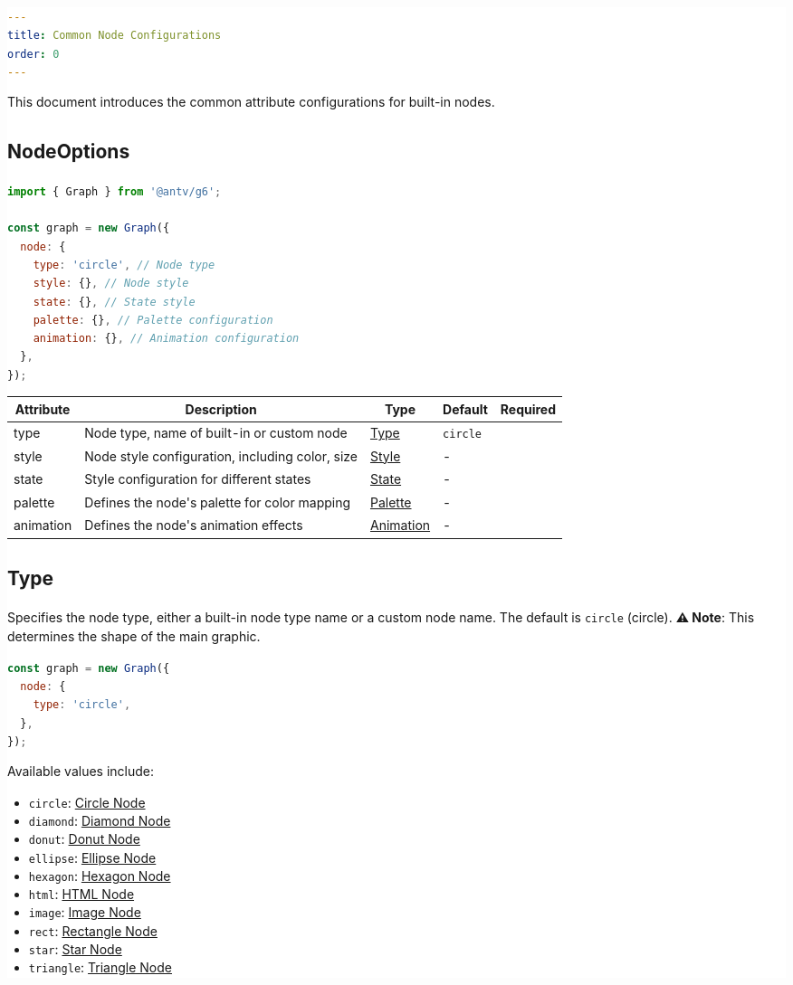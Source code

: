 ```yaml
---
title: Common Node Configurations
order: 0
---
```


This document introduces the common attribute configurations for built-in nodes.

## NodeOptions

```js {5-9}
import { Graph } from '@antv/g6';

const graph = new Graph({
  node: {
    type: 'circle', // Node type
    style: {}, // Node style
    state: {}, // State style
    palette: {}, // Palette configuration
    animation: {}, // Animation configuration
  },
});
```

| Attribute | Description                                     | Type                    | Default  | Required |
| --------- | ----------------------------------------------- | ----------------------- | -------- | -------- |
| type      | Node type, name of built-in or custom node      | [Type](#type)           | `circle` |          |
| style     | Node style configuration, including color, size | [Style](#style)         | -        |          |
| state     | Style configuration for different states        | [State](#state)         | -        |          |
| palette   | Defines the node's palette for color mapping    | [Palette](#palette)     | -        |          |
| animation | Defines the node's animation effects            | [Animation](#animation) | -        |          |

## Type

Specifies the node type, either a built-in node type name or a custom node name. The default is `circle` (circle). **⚠️ Note**: This determines the shape of the main graphic.

```js {3}
const graph = new Graph({
  node: {
    type: 'circle',
  },
});
```

Available values include:

- `circle`: [Circle Node](/en/manual/element/node/build-in/circle)
- `diamond`: [Diamond Node](/en/manual/element/node/build-in/diamond)
- `donut`: [Donut Node](/en/manual/element/node/build-in/donut)
- `ellipse`: [Ellipse Node](/en/manual/element/node/build-in/ellipse)
- `hexagon`: [Hexagon Node](/en/manual/element/node/build-in/hexagon)
- `html`: [HTML Node](/en/manual/element/node/build-in/html)
- `image`: [Image Node](/en/manual/element/node/build-in/image)
- `rect`: [Rectangle Node](/en/manual/element/node/build-in/rect)
- `star`: [Star Node](/en/manual/element/node/build-in/star)
- `triangle`: [Triangle Node](/en/manual/element/node/build-in/triangle)
